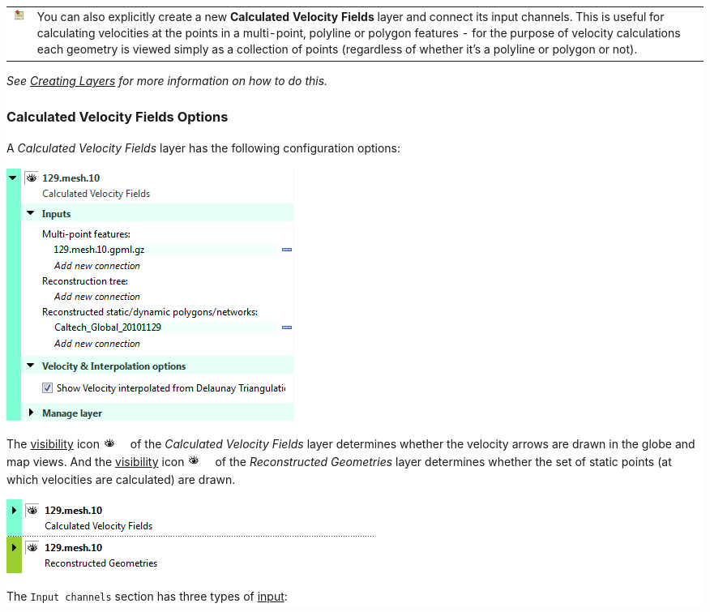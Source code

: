 <table class ="note">
   <tbody>
      <tr>
         <td class="icon">
            <img src="./images/icons/note.png" alt="Tip">
         </td>
         <td class="content" >You can also explicitly create a new <b>Calculated Velocity Fields</b> layer and connect its input channels. This is useful for calculating velocities at the points in a multi-point, polyline or polygon features - for the purpose of velocity calculations each geometry is viewed simply as a collection of points (regardless of whether it’s a polyline or polygon or not).</td>
      </tr>
   </tbody>
</table>

*See [Creating Layers](#layers-created-by-the-user) for more information on how to do this.*

### Calculated Velocity Fields Options

A *Calculated Velocity Fields* layer has the following configuration options:

![](screenshots/Layers-Options-Velocities.png)

The [visibility](#changing-layer-visibility) icon <span style="display:inline-block; width:30px; vertical-align:middle;"><img src='./icons/inkscape_object_visible_16.png' /> </span> of the *Calculated Velocity Fields* layer determines whether the velocity arrows are drawn in the globe and map views. And the [visibility](#changing-layer-visibility) icon <span style="display:inline-block; width:30px; vertical-align:middle;"><img src='./icons/inkscape_object_visible_16.png' /> </span> of the *Reconstructed Geometries* layer determines whether the set of static points (at which velocities are calculated) are drawn.

![](screenshots/Layers-VelocityAndReconstructedGeometries.png)

The `Input channels` section has three types of [input](#changing-layer-input-connections):
